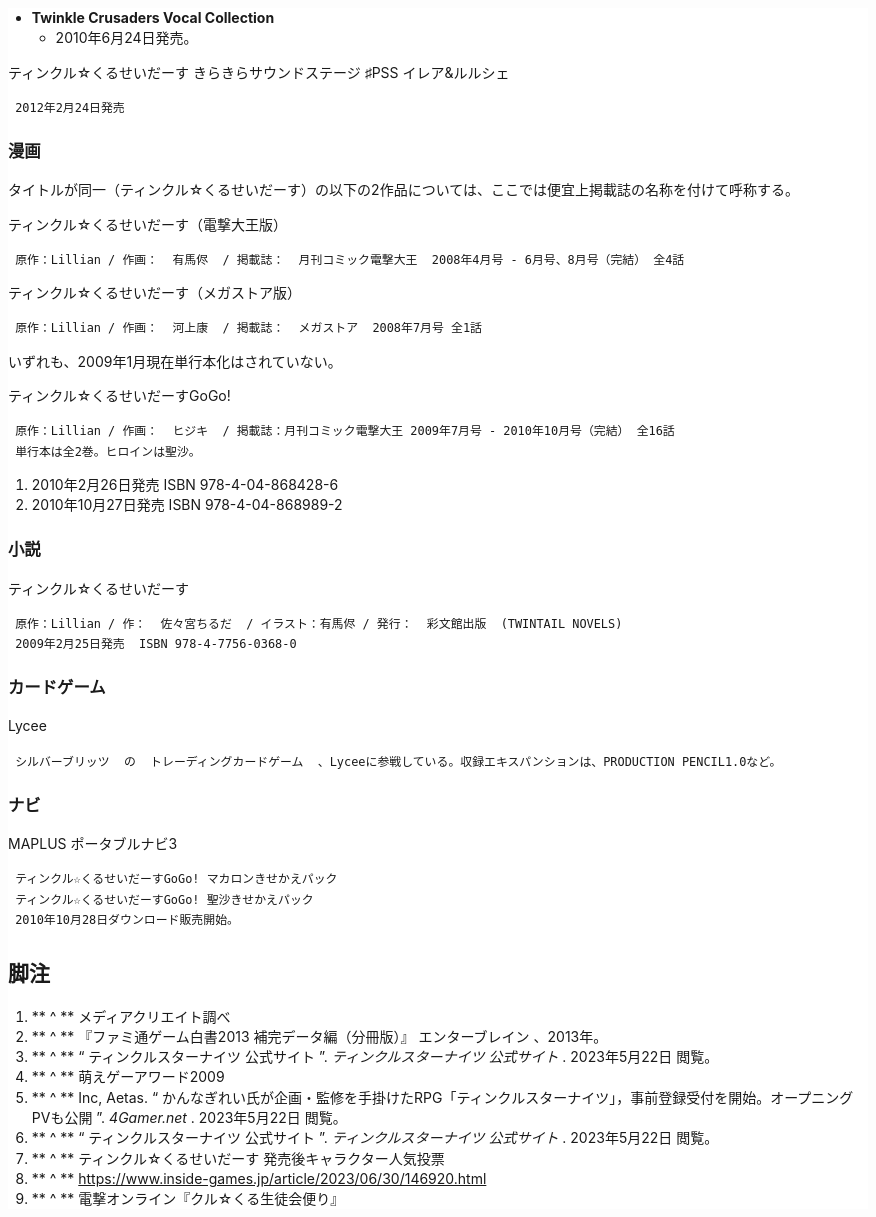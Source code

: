   * **Twinkle Crusaders Vocal Collection**
    * 2010年6月24日発売。 

ティンクル☆くるせいだーす きらきらサウンドステージ ♯PSS イレア&ルルシェ

     2012年2月24日発売 

###  漫画



タイトルが同一（ティンクル☆くるせいだーす）の以下の2作品については、ここでは便宜上掲載誌の名称を付けて呼称する。

ティンクル☆くるせいだーす（電撃大王版）

     原作：Lillian / 作画：  有馬侭  / 掲載誌：  月刊コミック電撃大王  2008年4月号 - 6月号、8月号（完結） 全4話 
ティンクル☆くるせいだーす（メガストア版）

     原作：Lillian / 作画：  河上康  / 掲載誌：  メガストア  2008年7月号 全1話 

いずれも、2009年1月現在単行本化はされていない。

ティンクル☆くるせいだーすGoGo!

     原作：Lillian / 作画：  ヒジキ  / 掲載誌：月刊コミック電撃大王 2009年7月号 - 2010年10月号（完結） 全16話 
     単行本は全2巻。ヒロインは聖沙。 

  1. 2010年2月26日発売  ISBN 978-4-04-868428-6 
  2. 2010年10月27日発売  ISBN 978-4-04-868989-2 

###  小説



ティンクル☆くるせいだーす

     原作：Lillian / 作：  佐々宮ちるだ  / イラスト：有馬侭 / 発行：  彩文館出版  (TWINTAIL NOVELS) 
     2009年2月25日発売  ISBN 978-4-7756-0368-0 

###  カードゲーム



Lycee

     シルバーブリッツ  の  トレーディングカードゲーム  、Lyceeに参戦している。収録エキスパンションは、PRODUCTION PENCIL1.0など。 

###  ナビ



MAPLUS ポータブルナビ3

     ティンクル☆くるせいだーすGoGo! マカロンきせかえパック 
     ティンクル☆くるせいだーすGoGo! 聖沙きせかえパック 
     2010年10月28日ダウンロード販売開始。 

##  脚注



  1. ** ^  ** メディアクリエイト調べ 
  2. ** ^  ** 『ファミ通ゲーム白書2013 補完データ編（分冊版）』  エンターブレイン  、2013年。 
  3. ** ^  ** “  ティンクルスターナイツ 公式サイト  ”. _ティンクルスターナイツ 公式サイト_ .  2023年5月22日  閲覧。 
  4. ** ^  ** 萌えゲーアワード2009 
  5. ** ^  ** Inc, Aetas. “  かんなぎれい氏が企画・監修を手掛けたRPG「ティンクルスターナイツ」，事前登録受付を開始。オープニングPVも公開  ”. _4Gamer.net_ .  2023年5月22日  閲覧。 
  6. ** ^  ** “  ティンクルスターナイツ 公式サイト  ”. _ティンクルスターナイツ 公式サイト_ .  2023年5月22日  閲覧。 
  7. ** ^  ** ティンクル☆くるせいだーす 発売後キャラクター人気投票 
  8. ** ^  ** https://www.inside-games.jp/article/2023/06/30/146920.html 
  9. ** ^  ** 電撃オンライン『クル☆くる生徒会便り』 
